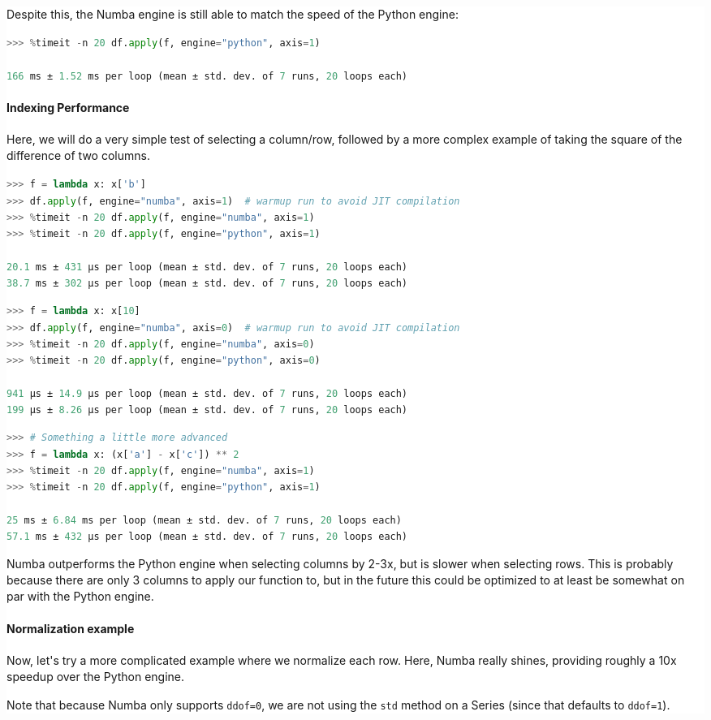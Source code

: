 Despite this, the Numba engine is still able to match the speed of the Python
engine:

```python
>>> %timeit -n 20 df.apply(f, engine="python", axis=1)

166 ms ± 1.52 ms per loop (mean ± std. dev. of 7 runs, 20 loops each)
```

#### Indexing Performance

Here, we will do a very simple test of selecting a column/row, followed by a
more complex example of taking the square of the difference of two columns.

```python
>>> f = lambda x: x['b']
>>> df.apply(f, engine="numba", axis=1)  # warmup run to avoid JIT compilation
>>> %timeit -n 20 df.apply(f, engine="numba", axis=1)
>>> %timeit -n 20 df.apply(f, engine="python", axis=1)

20.1 ms ± 431 µs per loop (mean ± std. dev. of 7 runs, 20 loops each)
38.7 ms ± 302 µs per loop (mean ± std. dev. of 7 runs, 20 loops each)
```

```python
>>> f = lambda x: x[10]
>>> df.apply(f, engine="numba", axis=0)  # warmup run to avoid JIT compilation
>>> %timeit -n 20 df.apply(f, engine="numba", axis=0)
>>> %timeit -n 20 df.apply(f, engine="python", axis=0)

941 µs ± 14.9 µs per loop (mean ± std. dev. of 7 runs, 20 loops each)
199 µs ± 8.26 µs per loop (mean ± std. dev. of 7 runs, 20 loops each)
```

```python
>>> # Something a little more advanced
>>> f = lambda x: (x['a'] - x['c']) ** 2
>>> %timeit -n 20 df.apply(f, engine="numba", axis=1)
>>> %timeit -n 20 df.apply(f, engine="python", axis=1)

25 ms ± 6.84 ms per loop (mean ± std. dev. of 7 runs, 20 loops each)
57.1 ms ± 432 µs per loop (mean ± std. dev. of 7 runs, 20 loops each)
```

Numba outperforms the Python engine when selecting columns by 2-3x, but is
slower when selecting rows. This is probably because there are only 3 columns
to apply our function to, but in the future this could be optimized to at least
be somewhat on par with the Python engine.

#### Normalization example

Now, let's try a more complicated example where we normalize each row.
Here, Numba really shines, providing roughly a 10x speedup over the Python
engine.

Note that because Numba only supports `ddof=0`, we are not using the `std`
method on a Series (since that defaults to `ddof=1`).
